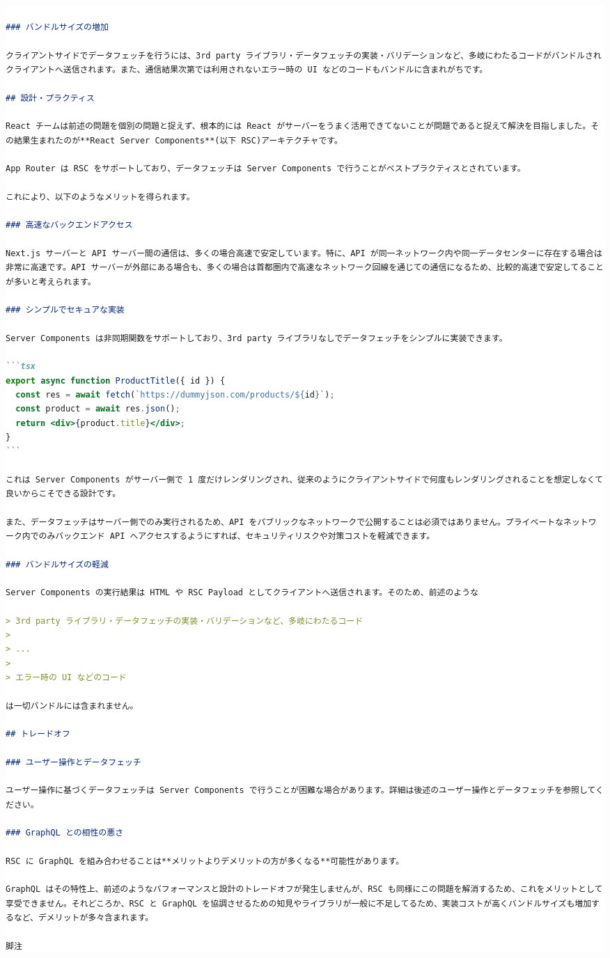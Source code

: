 ````markdown

### バンドルサイズの増加

クライアントサイドでデータフェッチを行うには、3rd party ライブラリ・データフェッチの実装・バリデーションなど、多岐にわたるコードがバンドルされクライアントへ送信されます。また、通信結果次第では利用されないエラー時の UI などのコードもバンドルに含まれがちです。

## 設計・プラクティス

React チームは前述の問題を個別の問題と捉えず、根本的には React がサーバーをうまく活用できてないことが問題であると捉えて解決を目指しました。その結果生まれたのが**React Server Components**(以下 RSC)アーキテクチャです。

App Router は RSC をサポートしており、データフェッチは Server Components で行うことがベストプラクティスとされています。

これにより、以下のようなメリットを得られます。

### 高速なバックエンドアクセス

Next.js サーバーと API サーバー間の通信は、多くの場合高速で安定しています。特に、API が同一ネットワーク内や同一データセンターに存在する場合は非常に高速です。API サーバーが外部にある場合も、多くの場合は首都圏内で高速なネットワーク回線を通じての通信になるため、比較的高速で安定してることが多いと考えられます。

### シンプルでセキュアな実装

Server Components は非同期関数をサポートしており、3rd party ライブラリなしでデータフェッチをシンプルに実装できます。

```tsx
export async function ProductTitle({ id }) {
  const res = await fetch(`https://dummyjson.com/products/${id}`);
  const product = await res.json();
  return <div>{product.title}</div>;
}
```

これは Server Components がサーバー側で 1 度だけレンダリングされ、従来のようにクライアントサイドで何度もレンダリングされることを想定しなくて良いからこそできる設計です。

また、データフェッチはサーバー側でのみ実行されるため、API をパブリックなネットワークで公開することは必須ではありません。プライベートなネットワーク内でのみバックエンド API へアクセスするようにすれば、セキュリティリスクや対策コストを軽減できます。

### バンドルサイズの軽減

Server Components の実行結果は HTML や RSC Payload としてクライアントへ送信されます。そのため、前述のような

> 3rd party ライブラリ・データフェッチの実装・バリデーションなど、多岐にわたるコード
>
> ...
>
> エラー時の UI などのコード

は一切バンドルには含まれません。

## トレードオフ

### ユーザー操作とデータフェッチ

ユーザー操作に基づくデータフェッチは Server Components で行うことが困難な場合があります。詳細は後述のユーザー操作とデータフェッチを参照してください。

### GraphQL との相性の悪さ

RSC に GraphQL を組み合わせることは**メリットよりデメリットの方が多くなる**可能性があります。

GraphQL はその特性上、前述のようなパフォーマンスと設計のトレードオフが発生しませんが、RSC も同様にこの問題を解消するため、これをメリットとして享受できません。それどころか、RSC と GraphQL を協調させるための知見やライブラリが一般に不足してるため、実装コストが高くバンドルサイズも増加するなど、デメリットが多々含まれます。

脚注
````